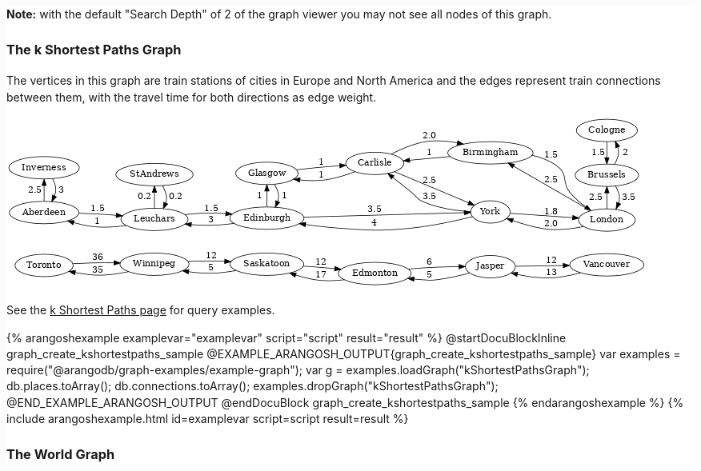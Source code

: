 **Note:** with the default "Search Depth" of 2 of the graph viewer you may not see all nodes of this graph.

### The k Shortest Paths Graph

The vertices in this graph are train stations of cities in Europe and
North America and the edges represent train connections between them,
with the travel time for both directions as edge weight.

![Train Connection Map](images/train_map.png)

See the [k Shortest Paths page](aql/graphs-kshortest-paths.html) for query examples.

{% arangoshexample examplevar="examplevar" script="script" result="result" %}
    @startDocuBlockInline graph_create_kshortestpaths_sample
    @EXAMPLE_ARANGOSH_OUTPUT{graph_create_kshortestpaths_sample}
    var examples = require("@arangodb/graph-examples/example-graph");
    var g = examples.loadGraph("kShortestPathsGraph");
    db.places.toArray();
    db.connections.toArray();
    examples.dropGraph("kShortestPathsGraph");
    @END_EXAMPLE_ARANGOSH_OUTPUT
    @endDocuBlock graph_create_kshortestpaths_sample
{% endarangoshexample %}
{% include arangoshexample.html id=examplevar script=script result=result %}

### The World Graph
